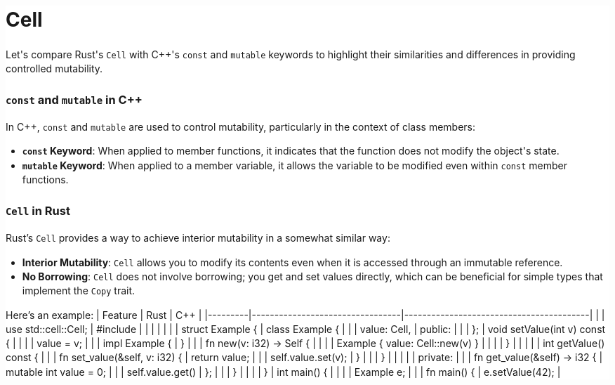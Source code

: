 
# Cell

Let's compare Rust's `Cell` with C++'s `const` and `mutable` keywords to highlight their similarities and differences in providing controlled mutability.

### `const` and `mutable` in C++

In C++, `const` and `mutable` are used to control mutability, particularly in the context of class members:

- **`const` Keyword**: When applied to member functions, it indicates that the function does not modify the object's state.
- **`mutable` Keyword**: When applied to a member variable, it allows the variable to be modified even within `const` member functions.


### `Cell` in Rust

Rust’s `Cell` provides a way to achieve interior mutability in a somewhat similar way:

- **Interior Mutability**: `Cell` allows you to modify its contents even when it is accessed through an immutable reference.
- **No Borrowing**: `Cell` does not involve borrowing; you get and set values directly, which can be beneficial for simple types that implement the `Copy` trait.

Here’s an example:
| Feature | Rust                            | C++                                     |
|---------|---------------------------------|-----------------------------------------|
|         | use std::cell::Cell;            | #include <iostream>                     |
|         |                                 |                                         |
|         | struct Example {                | class Example {                         |
|         | value: Cell<i32>,               | public:                                 |
|         | };                              | void setValue(int v) const {            |
|         |                                 | value = v;                              |
|         | impl Example {                  | }                                       |
|         | fn new(v: i32) -> Self {        |                                         |
|         | Example { value: Cell::new(v) } |                                         |
|         | }                               |                                         |
|         |                                 | int getValue() const {                  |
|         | fn set_value(&self, v: i32) {   | return value;                           |
|         | self.value.set(v);              | }                                       |
|         | }                               |                                         |
|         |                                 | private:                                |
|         | fn get_value(&self) -> i32 {    | mutable int value = 0;                  |
|         | self.value.get()                | };                                      |
|         | }                               |                                         |
|         | }                               | int main() {                            |
|         |                                 | Example e;                              |
|         | fn main() {                     | e.setValue(42);                         |